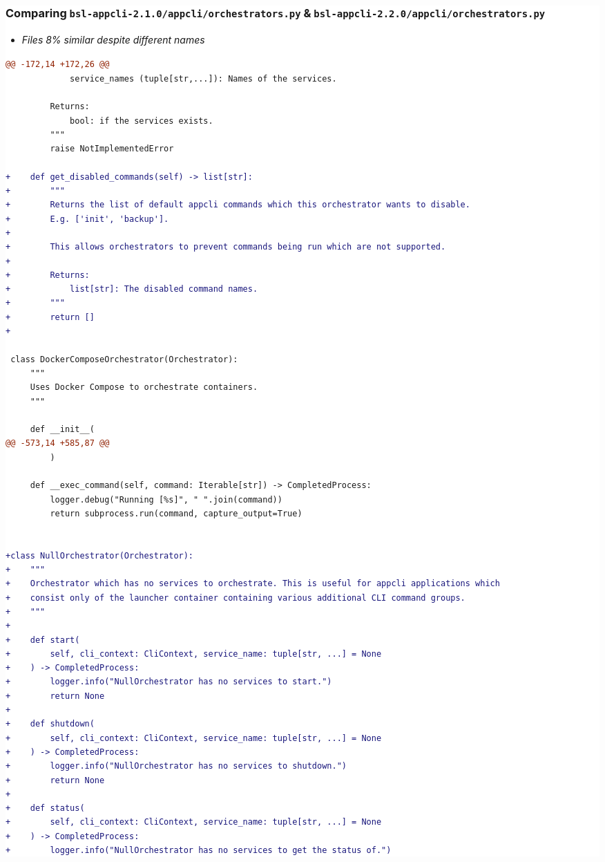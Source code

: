 ### Comparing `bsl-appcli-2.1.0/appcli/orchestrators.py` & `bsl-appcli-2.2.0/appcli/orchestrators.py`

 * *Files 8% similar despite different names*

```diff
@@ -172,14 +172,26 @@
             service_names (tuple[str,...]): Names of the services.
 
         Returns:
             bool: if the services exists.
         """
         raise NotImplementedError
 
+    def get_disabled_commands(self) -> list[str]:
+        """
+        Returns the list of default appcli commands which this orchestrator wants to disable.
+        E.g. ['init', 'backup'].
+
+        This allows orchestrators to prevent commands being run which are not supported.
+
+        Returns:
+            list[str]: The disabled command names.
+        """
+        return []
+
 
 class DockerComposeOrchestrator(Orchestrator):
     """
     Uses Docker Compose to orchestrate containers.
     """
 
     def __init__(
@@ -573,14 +585,87 @@
         )
 
     def __exec_command(self, command: Iterable[str]) -> CompletedProcess:
         logger.debug("Running [%s]", " ".join(command))
         return subprocess.run(command, capture_output=True)
 
 
+class NullOrchestrator(Orchestrator):
+    """
+    Orchestrator which has no services to orchestrate. This is useful for appcli applications which
+    consist only of the launcher container containing various additional CLI command groups.
+    """
+
+    def start(
+        self, cli_context: CliContext, service_name: tuple[str, ...] = None
+    ) -> CompletedProcess:
+        logger.info("NullOrchestrator has no services to start.")
+        return None
+
+    def shutdown(
+        self, cli_context: CliContext, service_name: tuple[str, ...] = None
+    ) -> CompletedProcess:
+        logger.info("NullOrchestrator has no services to shutdown.")
+        return None
+
+    def status(
+        self, cli_context: CliContext, service_name: tuple[str, ...] = None
+    ) -> CompletedProcess:
+        logger.info("NullOrchestrator has no services to get the status of.")
```